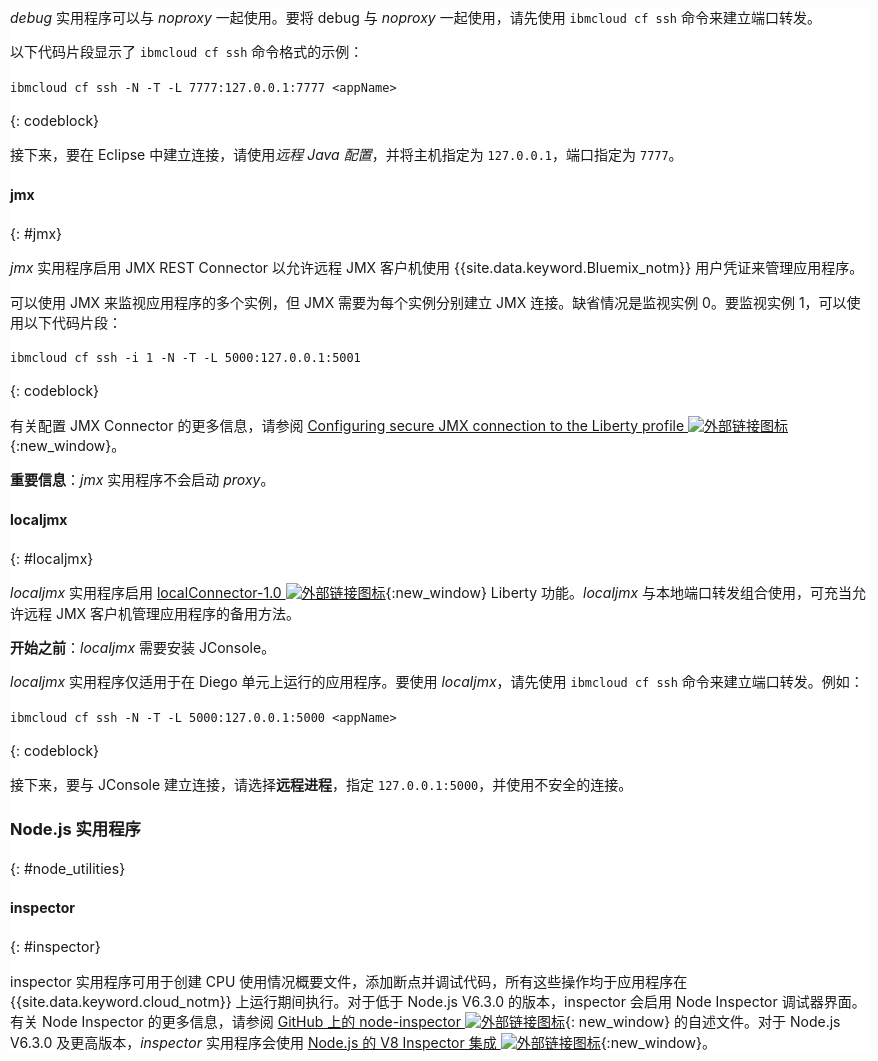 *debug* 实用程序可以与 *noproxy* 一起使用。要将 debug 与 *noproxy* 一起使用，请先使用 `ibmcloud cf ssh` 命令来建立端口转发。

以下代码片段显示了 `ibmcloud cf ssh` 命令格式的示例：

```
ibmcloud cf ssh -N -T -L 7777:127.0.0.1:7777 <appName>
```
{: codeblock}

接下来，要在 Eclipse 中建立连接，请使用*远程 Java 配置*，并将主机指定为 `127.0.0.1`，端口指定为 `7777`。

#### jmx
{: #jmx}

*jmx* 实用程序启用 JMX REST Connector 以允许远程 JMX 客户机使用 {{site.data.keyword.Bluemix_notm}} 用户凭证来管理应用程序。

可以使用 JMX 来监视应用程序的多个实例，但 JMX 需要为每个实例分别建立 JMX 连接。缺省情况是监视实例 0。要监视实例 1，可以使用以下代码片段：

```
ibmcloud cf ssh -i 1 -N -T -L 5000:127.0.0.1:5001
```
{: codeblock}

有关配置 JMX Connector 的更多信息，请参阅 [Configuring secure JMX connection to the Liberty profile ![外部链接图标](../../icons/launch-glyph.svg "外部链接图标")](https://www-01.ibm.com/support/knowledgecenter/was_beta_liberty/com.ibm.websphere.wlp.nd.multiplatform.doc/ae/twlp_admin_restconnector.html){:new_window}。

**重要信息**：*jmx* 实用程序不会启动 *proxy*。

#### localjmx
{: #localjmx}

*localjmx* 实用程序启用 [localConnector-1.0 ![外部链接图标](../../icons/launch-glyph.svg "外部链接图标")](http://www.ibm.com/support/knowledgecenter/SSEQTP_liberty/com.ibm.websphere.wlp.doc/ae/rwlp_feature_localConnector-1.0.html){:new_window} Liberty 功能。*localjmx* 与本地端口转发组合使用，可充当允许远程 JMX 客户机管理应用程序的备用方法。


**开始之前**：*localjmx* 需要安装 JConsole。

*localjmx* 实用程序仅适用于在 Diego 单元上运行的应用程序。要使用 *localjmx*，请先使用 `ibmcloud cf ssh` 命令来建立端口转发。例如：

```
ibmcloud cf ssh -N -T -L 5000:127.0.0.1:5000 <appName>
```
{: codeblock}

接下来，要与 JConsole 建立连接，请选择**远程进程**，指定 `127.0.0.1:5000`，并使用不安全的连接。


### Node.js 实用程序
{: #node_utilities}

#### inspector
{: #inspector}

inspector 实用程序可用于创建 CPU 使用情况概要文件，添加断点并调试代码，所有这些操作均于应用程序在 {{site.data.keyword.cloud_notm}} 上运行期间执行。对于低于 Node.js V6.3.0 的版本，inspector 会启用 Node Inspector 调试器界面。有关 Node Inspector 的更多信息，请参阅 [GitHub 上的 node-inspector ![外部链接图标](../../icons/launch-glyph.svg "外部链接图标")](https://github.com/node-inspector/node-inspector){: new_window} 的自述文件。对于 Node.js V6.3.0 及更高版本，*inspector* 实用程序会使用 [Node.js 的 V8 Inspector 集成 ![外部链接图标](../../icons/launch-glyph.svg "外部链接图标")](https://nodejs.org/dist/latest-v6.x/docs/api/debugger.html#debugger_v8_inspector_integration_for_node_js){:new_window}。
